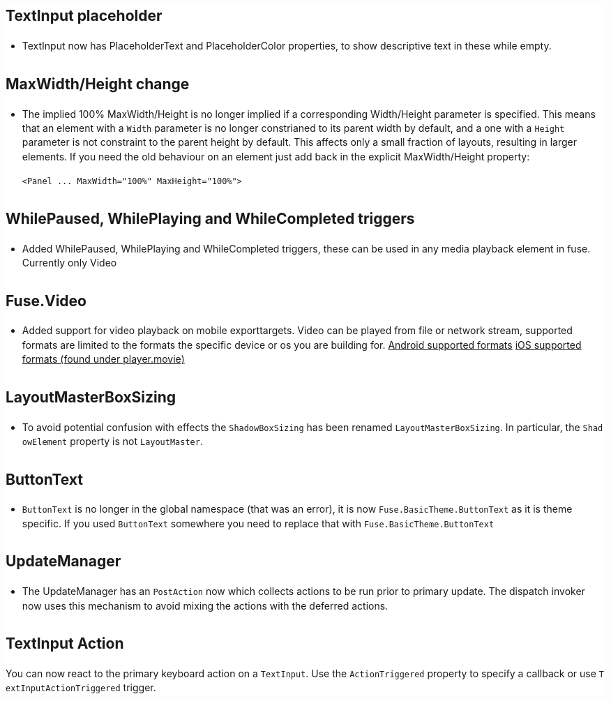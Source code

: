 ## TextInput placeholder

- TextInput now has PlaceholderText and PlaceholderColor properties, to show descriptive text in these while empty.

## MaxWidth/Height change

- The implied 100% MaxWidth/Height is no longer implied if a corresponding Width/Height parameter is specified. This means that an element with a `Width` parameter is no longer constrianed to its parent width by default, and a one with a `Height` parameter is not constraint to the parent height by default. This affects only a small fraction of layouts, resulting in larger elements. If you need the old behaviour on an element just add back in the explicit MaxWidth/Height property:

	`<Panel ... MaxWidth="100%" MaxHeight="100%">`
	

## WhilePaused, WhilePlaying and WhileCompleted triggers

- Added WhilePaused, WhilePlaying and WhileCompleted triggers, these can be used in any media playback element in fuse. Currently only Video

## Fuse.Video

- Added support for video playback on mobile exporttargets. Video can be played from file or network stream, supported formats are limited to the formats the specific device or os you are building for. [Android supported formats](http://developer.android.com/guide/appendix/media-formats.html) [iOS supported formats (found under player.movie)](https://developer.apple.com/library/mac/documentation/Miscellaneous/Reference/UTIRef/Articles/System-DeclaredUniformTypeIdentifiers.html)

## LayoutMasterBoxSizing

- To avoid potential confusion with effects the `ShadowBoxSizing` has been renamed `LayoutMasterBoxSizing`. In particular, the `ShadowElement` property is not `LayoutMaster`.

## ButtonText

- `ButtonText` is no longer in the global namespace (that was an error), it is now `Fuse.BasicTheme.ButtonText` as it is theme specific. If you used `ButtonText` somewhere you need to replace that with `Fuse.BasicTheme.ButtonText`

## UpdateManager

- The UpdateManager has an `PostAction` now which collects actions to be run prior to primary update. The dispatch invoker now uses this mechanism to avoid mixing the actions with the deferred actions.


## TextInput Action

You can now react to the primary keyboard action on a `TextInput`. Use the `ActionTriggered` property to specify a callback or use `TextInputActionTriggered` trigger.
